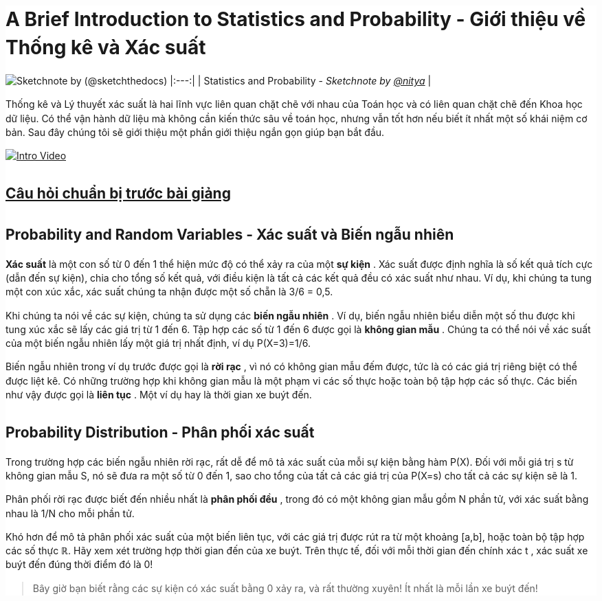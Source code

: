 # A Brief Introduction to Statistics and Probability - Giới thiệu về Thống kê và Xác suất

![Sketchnote by [(@sketchthedocs)](https://sketchthedocs.dev) ](https://github.com/hoanglong8/Microsoft-courses_Data-Science-For-Beginners/raw/main/sketchnotes/04-Statistics-Probability.png)
|:---:|
| Statistics and Probability - _Sketchnote by [@nitya](https://twitter.com/nitya)_ |

Thống kê và Lý thuyết xác suất là hai lĩnh vực liên quan chặt chẽ với nhau của Toán học và có liên quan chặt chẽ đến Khoa học dữ liệu. Có thể vận hành dữ liệu mà không cần kiến ​​thức sâu về toán học, nhưng vẫn tốt hơn nếu biết ít nhất một số khái niệm cơ bản. Sau đây chúng tôi sẽ giới thiệu một phần giới thiệu ngắn gọn giúp bạn bắt đầu.

[![Intro Video](https://github.com/hoanglong8/Microsoft-courses_Data-Science-For-Beginners/blob/main/1-Introduction/04-stats-and-probability/images/video-prob-and-stats.png)](https://youtu.be/Z5Zy85g4Yjw)

## [Câu hỏi chuẩn bị trước bài giảng](https://purple-hill-04aebfb03.1.azurestaticapps.net/quiz/6)

## Probability and Random Variables - Xác suất và Biến ngẫu nhiên

**Xác suất** là một con số từ 0 đến 1 thể hiện mức độ có thể xảy ra của một **sự kiện** . Xác suất được định nghĩa là số kết quả tích cực (dẫn đến sự kiện), chia cho tổng số kết quả, với điều kiện là tất cả các kết quả đều có xác suất như nhau. Ví dụ, khi chúng ta tung một con xúc xắc, xác suất chúng ta nhận được một số chẵn là 3/6 = 0,5.

Khi chúng ta nói về các sự kiện, chúng ta sử dụng các **biến ngẫu nhiên** . Ví dụ, biến ngẫu nhiên biểu diễn một số thu được khi tung xúc xắc sẽ lấy các giá trị từ 1 đến 6. Tập hợp các số từ 1 đến 6 được gọi là **không gian mẫu** . Chúng ta có thể nói về xác suất của một biến ngẫu nhiên lấy một giá trị nhất định, ví dụ P(X=3)=1/6.

Biến ngẫu nhiên trong ví dụ trước được gọi là **rời rạc** , vì nó có không gian mẫu đếm được, tức là có các giá trị riêng biệt có thể được liệt kê. Có những trường hợp khi không gian mẫu là một phạm vi các số thực hoặc toàn bộ tập hợp các số thực. Các biến như vậy được gọi là **liên tục** . Một ví dụ hay là thời gian xe buýt đến.

## Probability Distribution - Phân phối xác suất

Trong trường hợp các biến ngẫu nhiên rời rạc, rất dễ để mô tả xác suất của mỗi sự kiện bằng hàm P(X). Đối với mỗi giá trị s từ không gian mẫu S, nó sẽ đưa ra một số từ 0 đến 1, sao cho tổng của tất cả các giá trị của P(X=s) cho tất cả các sự kiện sẽ là 1.

Phân phối rời rạc được biết đến nhiều nhất là **phân phối đều** , trong đó có một không gian mẫu gồm N phần tử, với xác suất bằng nhau là 1/N cho mỗi phần tử.

Khó hơn để mô tả phân phối xác suất của một biến liên tục, với các giá trị được rút ra từ một khoảng [a,b], hoặc toàn bộ tập hợp các số thực ℝ. Hãy xem xét trường hợp thời gian đến của xe buýt. Trên thực tế, đối với mỗi thời gian đến chính xác t , xác suất xe buýt đến đúng thời điểm đó là 0!

> Bây giờ bạn biết rằng các sự kiện có xác suất bằng 0 xảy ra, và rất thường xuyên! Ít nhất là mỗi lần xe buýt đến!
